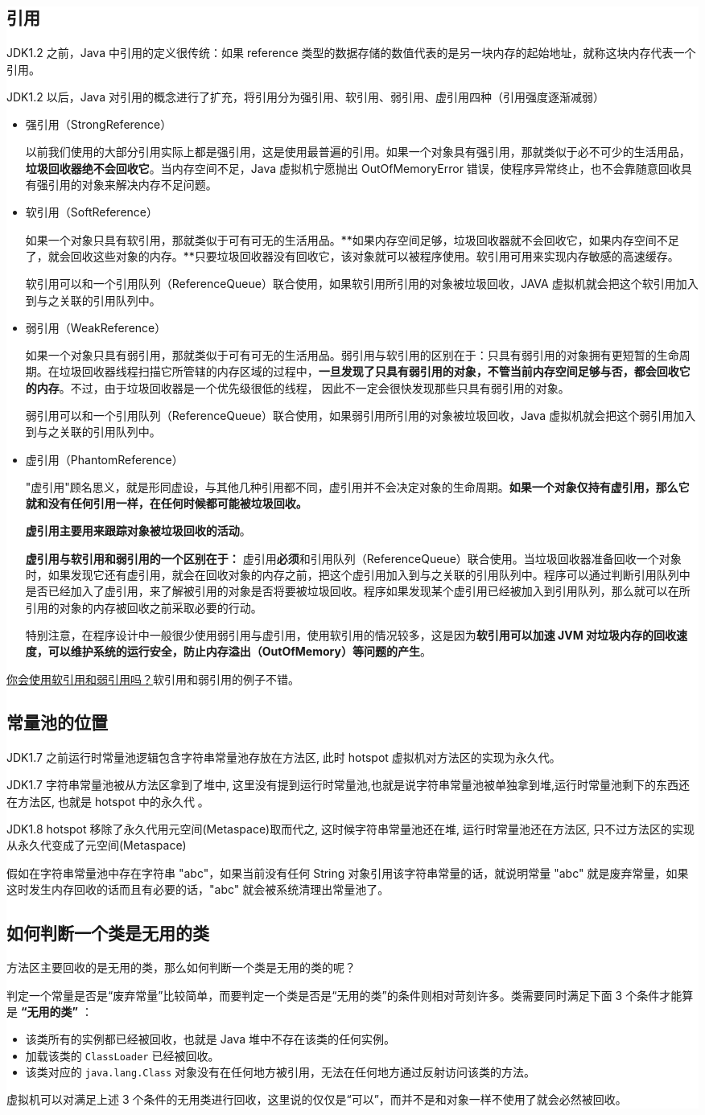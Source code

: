 ## 引用

JDK1.2 之前，Java 中引用的定义很传统：如果 reference 类型的数据存储的数值代表的是另一块内存的起始地址，就称这块内存代表一个引用。

JDK1.2 以后，Java 对引用的概念进行了扩充，将引用分为强引用、软引用、弱引用、虚引用四种（引用强度逐渐减弱）



- 强引用（StrongReference）

  以前我们使用的大部分引用实际上都是强引用，这是使用最普遍的引用。如果一个对象具有强引用，那就类似于必不可少的生活用品，**垃圾回收器绝不会回收它**。当内存空间不足，Java 虚拟机宁愿抛出 OutOfMemoryError 错误，使程序异常终止，也不会靠随意回收具有强引用的对象来解决内存不足问题。

- 软引用（SoftReference）

  如果一个对象只具有软引用，那就类似于可有可无的生活用品。**如果内存空间足够，垃圾回收器就不会回收它，如果内存空间不足了，就会回收这些对象的内存。**只要垃圾回收器没有回收它，该对象就可以被程序使用。软引用可用来实现内存敏感的高速缓存。

  软引用可以和一个引用队列（ReferenceQueue）联合使用，如果软引用所引用的对象被垃圾回收，JAVA 虚拟机就会把这个软引用加入到与之关联的引用队列中。

- 弱引用（WeakReference）

  如果一个对象只具有弱引用，那就类似于可有可无的生活用品。弱引用与软引用的区别在于：只具有弱引用的对象拥有更短暂的生命周期。在垃圾回收器线程扫描它所管辖的内存区域的过程中，**一旦发现了只具有弱引用的对象，不管当前内存空间足够与否，都会回收它的内存**。不过，由于垃圾回收器是一个优先级很低的线程， 因此不一定会很快发现那些只具有弱引用的对象。

  弱引用可以和一个引用队列（ReferenceQueue）联合使用，如果弱引用所引用的对象被垃圾回收，Java 虚拟机就会把这个弱引用加入到与之关联的引用队列中。

- 虚引用（PhantomReference）

  "虚引用"顾名思义，就是形同虚设，与其他几种引用都不同，虚引用并不会决定对象的生命周期。**如果一个对象仅持有虚引用，那么它就和没有任何引用一样，在任何时候都可能被垃圾回收。**

  **虚引用主要用来跟踪对象被垃圾回收的活动**。

  **虚引用与软引用和弱引用的一个区别在于：** 虚引用**必须**和引用队列（ReferenceQueue）联合使用。当垃圾回收器准备回收一个对象时，如果发现它还有虚引用，就会在回收对象的内存之前，把这个虚引用加入到与之关联的引用队列中。程序可以通过判断引用队列中是否已经加入了虚引用，来了解被引用的对象是否将要被垃圾回收。程序如果发现某个虚引用已经被加入到引用队列，那么就可以在所引用的对象的内存被回收之前采取必要的行动。

  特别注意，在程序设计中一般很少使用弱引用与虚引用，使用软引用的情况较多，这是因为**软引用可以加速 JVM 对垃圾内存的回收速度，可以维护系统的运行安全，防止内存溢出（OutOfMemory）等问题的产生**。

[你会使用软引用和弱引用吗？](https://cloud.tencent.com/developer/article/1752779)软引用和弱引用的例子不错。



## **常量池的位置**

JDK1.7 之前运行时常量池逻辑包含字符串常量池存放在方法区, 此时 hotspot 虚拟机对方法区的实现为永久代。

JDK1.7 字符串常量池被从方法区拿到了堆中, 这里没有提到运行时常量池,也就是说字符串常量池被单独拿到堆,运行时常量池剩下的东西还在方法区, 也就是 hotspot 中的永久代 。

JDK1.8 hotspot 移除了永久代用元空间(Metaspace)取而代之, 这时候字符串常量池还在堆, 运行时常量池还在方法区, 只不过方法区的实现从永久代变成了元空间(Metaspace)

假如在字符串常量池中存在字符串 "abc"，如果当前没有任何 String 对象引用该字符串常量的话，就说明常量 "abc" 就是废弃常量，如果这时发生内存回收的话而且有必要的话，"abc" 就会被系统清理出常量池了。



## 如何判断一个类是无用的类

方法区主要回收的是无用的类，那么如何判断一个类是无用的类的呢？

判定一个常量是否是“废弃常量”比较简单，而要判定一个类是否是“无用的类”的条件则相对苛刻许多。类需要同时满足下面 3 个条件才能算是 **“无用的类”** ：

- 该类所有的实例都已经被回收，也就是 Java 堆中不存在该类的任何实例。
- 加载该类的 `ClassLoader` 已经被回收。
- 该类对应的 `java.lang.Class` 对象没有在任何地方被引用，无法在任何地方通过反射访问该类的方法。

虚拟机可以对满足上述 3 个条件的无用类进行回收，这里说的仅仅是“可以”，而并不是和对象一样不使用了就会必然被回收。
